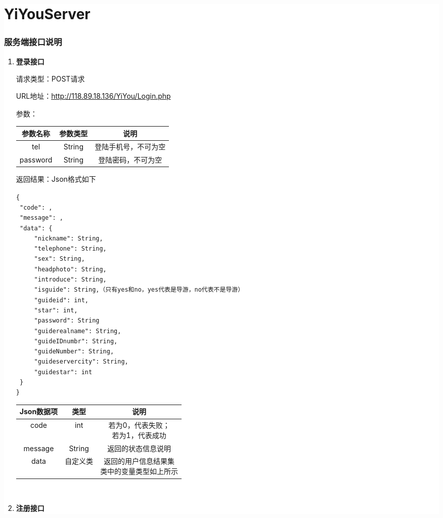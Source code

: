 # YiYouServer
### 服务端接口说明

1. **登录接口**

   请求类型：POST请求

   URL地址：http://118.89.18.136/YiYou/Login.php

   参数：

   | 参数名称 | 参数类型 |         说明         |
   | :------: | :------: | :------------------: |
   |   tel    |  String  | 登陆手机号，不可为空 |
   | password |  String  |  登陆密码，不可为空  |

   返回结果：Json格式如下

   ```
   {
   	"code": ,
   	"message": ,
   	"data": {
   		"nickname": String,
   		"telephone": String,
   		"sex": String,
   		"headphoto": String,
   		"introduce": String,
   		"isguide": String,（只有yes和no，yes代表是导游，no代表不是导游）
   		"guideid": int,
   		"star": int,
   		"password": String
   		"guiderealname": String,
   		"guideIDnumbr": String,
   		"guideNumber": String,
   		"guideservercity": String,
   		"guidestar": int
   	}
   }
   ```

   | Json数据项 |   类型   |                      说明                       |
   | :--------: | :------: | :---------------------------------------------: |
   |    code    |   int    |      若为0，代表失败；<br/>若为1，代表成功      |
   |  message   |  String  |               返回的状态信息说明                |
   |    data    | 自定义类 | 返回的用户信息结果集<br/>类中的变量类型如上所示 |

   ​

2. **注册接口**
